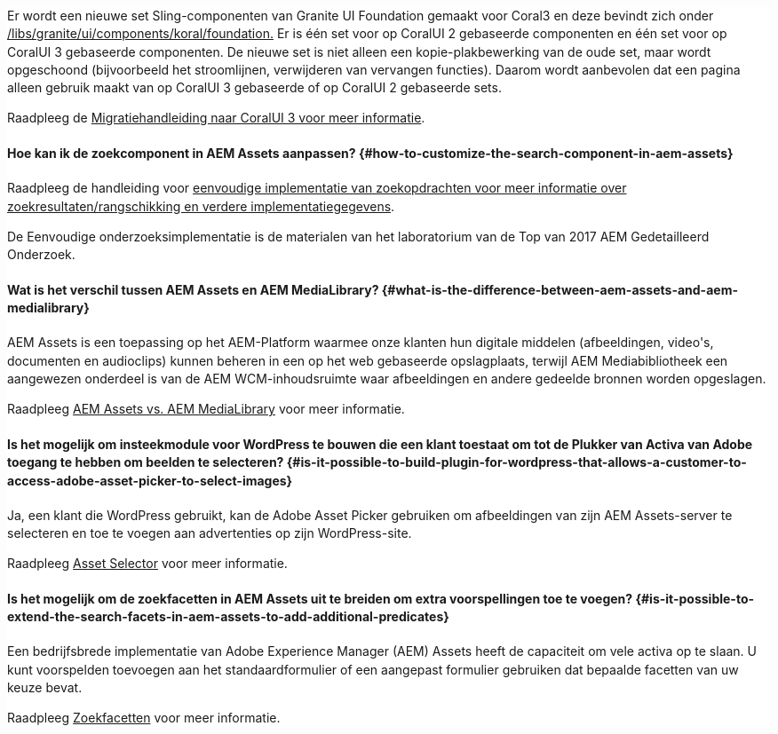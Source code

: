 Er wordt een nieuwe set Sling-componenten van Granite UI Foundation gemaakt voor Coral3 en deze bevindt zich onder [/libs/granite/ui/components/koral/foundation.](https://helpx.adobe.com/experience-manager/6-5/sites/developing/using/reference-materials/granite-ui/api/jcr_root/libs/granite/ui/components/coral/foundation/server.html) Er is één set voor op CoralUI 2 gebaseerde componenten en één set voor op CoralUI 3 gebaseerde componenten. De nieuwe set is niet alleen een kopie-plakbewerking van de oude set, maar wordt opgeschoond (bijvoorbeeld het stroomlijnen, verwijderen van vervangen functies). Daarom wordt aanbevolen dat een pagina alleen gebruik maakt van op CoralUI 3 gebaseerde of op CoralUI 2 gebaseerde sets.

Raadpleeg de [Migratiehandleiding naar CoralUI 3 voor meer informatie](https://helpx.adobe.com/experience-manager/6-5/sites/developing/using/reference-materials/granite-ui/api/jcr_root/libs/granite/ui/components/legacy/coral2/migration.html).

#### Hoe kan ik de zoekcomponent in AEM Assets aanpassen? {#how-to-customize-the-search-component-in-aem-assets}

Raadpleeg de handleiding voor [eenvoudige implementatie van zoekopdrachten voor meer informatie over zoekresultaten/rangschikking en verdere implementatiegegevens](https://helpx.adobe.com/experience-manager/kt/sites/using/search-tutorial-develop.html).

De Eenvoudige onderzoeksimplementatie is de materialen van het laboratorium van de Top van 2017 AEM Gedetailleerd Onderzoek.

#### Wat is het verschil tussen AEM Assets en AEM MediaLibrary? {#what-is-the-difference-between-aem-assets-and-aem-medialibrary}

AEM Assets is een toepassing op het AEM-Platform waarmee onze klanten hun digitale middelen (afbeeldingen, video&#39;s, documenten en audioclips) kunnen beheren in een op het web gebaseerde opslagplaats, terwijl AEM Mediabibliotheek een aangewezen onderdeel is van de AEM WCM-inhoudsruimte waar afbeeldingen en andere gedeelde bronnen worden opgeslagen.

Raadpleeg [AEM Assets vs. AEM MediaLibrary](/help/assets/medialibrary.md) voor meer informatie.

#### Is het mogelijk om insteekmodule voor WordPress te bouwen die een klant toestaat om tot de Plukker van Activa van Adobe toegang te hebben om beelden te selecteren? {#is-it-possible-to-build-plugin-for-wordpress-that-allows-a-customer-to-access-adobe-asset-picker-to-select-images}

Ja, een klant die WordPress gebruikt, kan de Adobe Asset Picker gebruiken om afbeeldingen van zijn AEM Assets-server te selecteren en toe te voegen aan advertenties op zijn WordPress-site.

Raadpleeg [Asset Selector](../assets/search-assets.md#assetpicker) voor meer informatie.

#### Is het mogelijk om de zoekfacetten in AEM Assets uit te breiden om extra voorspellingen toe te voegen? {#is-it-possible-to-extend-the-search-facets-in-aem-assets-to-add-additional-predicates}

Een bedrijfsbrede implementatie van Adobe Experience Manager (AEM) Assets heeft de capaciteit om vele activa op te slaan. U kunt voorspelden toevoegen aan het standaardformulier of een aangepast formulier gebruiken dat bepaalde facetten van uw keuze bevat.

Raadpleeg [Zoekfacetten](/help/assets/search-facets.md) voor meer informatie.
